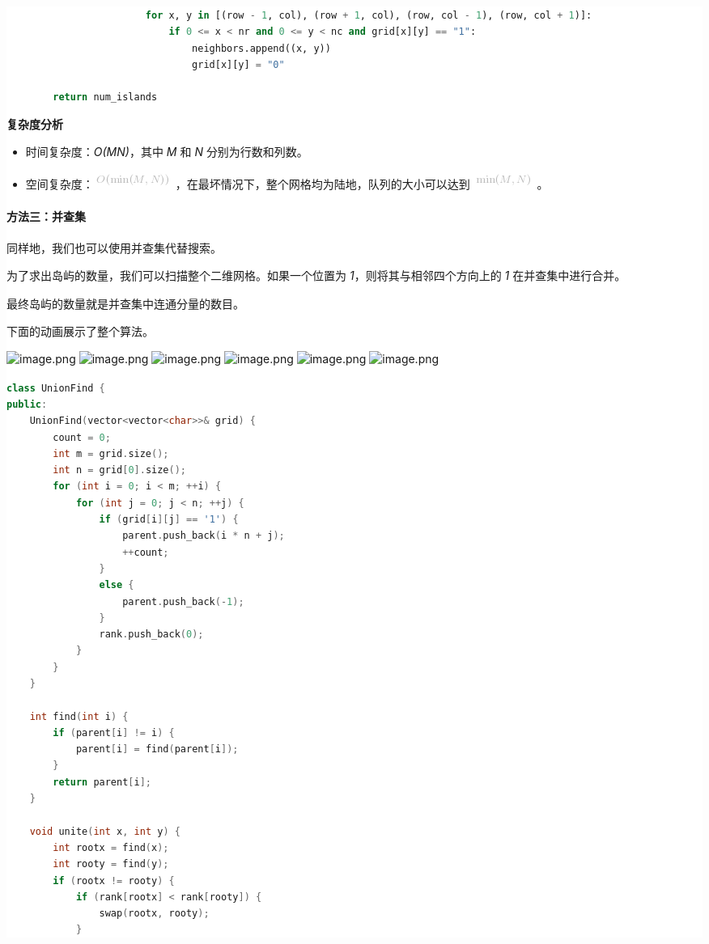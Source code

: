 ```Python [sol2-Python3]
                        for x, y in [(row - 1, col), (row + 1, col), (row, col - 1), (row, col + 1)]:
                            if 0 <= x < nr and 0 <= y < nc and grid[x][y] == "1":
                                neighbors.append((x, y))
                                grid[x][y] = "0"
        
        return num_islands
```

**复杂度分析**

* 时间复杂度：*O(MN)*，其中 *M* 和 *N* 分别为行数和列数。

* 空间复杂度：![O(\min(M,N)) ](./p__O_min_M,_N___.png) ，在最坏情况下，整个网格均为陆地，队列的大小可以达到 ![\min(M,N) ](./p__min_M,_N__.png) 。

#### 方法三：并查集

同样地，我们也可以使用并查集代替搜索。

为了求出岛屿的数量，我们可以扫描整个二维网格。如果一个位置为 *1*，则将其与相邻四个方向上的 *1* 在并查集中进行合并。

最终岛屿的数量就是并查集中连通分量的数目。

下面的动画展示了整个算法。

 ![image.png](https://pic.leetcode-cn.com/41b6ce1794ba80a7a82b31dc4c0642b26ccd280457d254d2fdad37a1f5a73ca6-image.png) ![image.png](https://pic.leetcode-cn.com/82fa6f7b52294fdd8a2f4a0a28d4ca2dd3d71e86e7ddf5fa5ef4b18a13d3c438-image.png) ![image.png](https://pic.leetcode-cn.com/773a3ac931ca2b397b0ba6cac17a15a0dd21fe2d0f2887d6b90405d9025c3f85-image.png) ![image.png](https://pic.leetcode-cn.com/6c1a18d84a24f74c18654e0f20b17c263646a9fad911e6bb227e665688abb037-image.png) ![image.png](https://pic.leetcode-cn.com/1a35068b177ce3ed70de37d3e7a1fb3e91ba0e5588ab3e3633ddb963f3d64f68-image.png) ![image.png](https://pic.leetcode-cn.com/6f35cbfc7410e54ec80f96af3123c5eed5e5b8f73e6a1cc2fa4aea0f911e919c-image.png) 


```C++ [sol3-C++]
class UnionFind {
public:
    UnionFind(vector<vector<char>>& grid) {
        count = 0;
        int m = grid.size();
        int n = grid[0].size();
        for (int i = 0; i < m; ++i) {
            for (int j = 0; j < n; ++j) {
                if (grid[i][j] == '1') {
                    parent.push_back(i * n + j);
                    ++count;
                }
                else {
                    parent.push_back(-1);
                }
                rank.push_back(0);
            }
        }
    }

    int find(int i) {
        if (parent[i] != i) {
            parent[i] = find(parent[i]);
        }
        return parent[i];
    }

    void unite(int x, int y) {
        int rootx = find(x);
        int rooty = find(y);
        if (rootx != rooty) {
            if (rank[rootx] < rank[rooty]) {
                swap(rootx, rooty);
            }
```